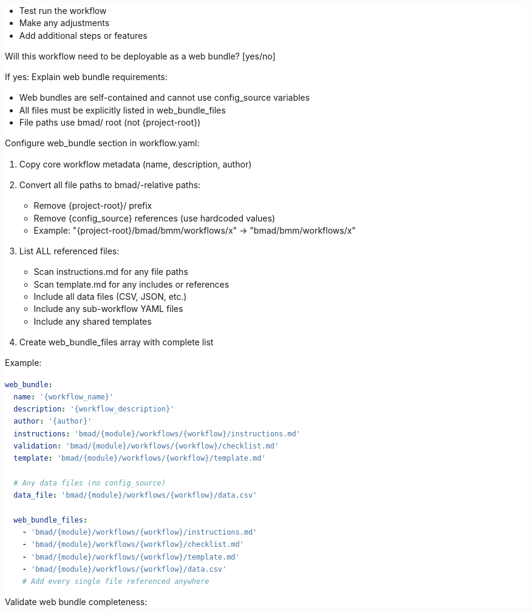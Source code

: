 - Test run the workflow
- Make any adjustments
- Add additional steps or features
  </step>

<step n="9b" goal="Configure web bundle (optional)">
<ask>Will this workflow need to be deployable as a web bundle? [yes/no]</ask>

If yes:
<action>Explain web bundle requirements:</action>

- Web bundles are self-contained and cannot use config_source variables
- All files must be explicitly listed in web_bundle_files
- File paths use bmad/ root (not {project-root})

<action>Configure web_bundle section in workflow.yaml:</action>

1. Copy core workflow metadata (name, description, author)
2. Convert all file paths to bmad/-relative paths:
   - Remove {project-root}/ prefix
   - Remove {config_source} references (use hardcoded values)
   - Example: "{project-root}/bmad/bmm/workflows/x" → "bmad/bmm/workflows/x"

3. List ALL referenced files:
   - Scan instructions.md for any file paths
   - Scan template.md for any includes or references
   - Include all data files (CSV, JSON, etc.)
   - Include any sub-workflow YAML files
   - Include any shared templates

4. Create web_bundle_files array with complete list

Example:

```yaml
web_bundle:
  name: '{workflow_name}'
  description: '{workflow_description}'
  author: '{author}'
  instructions: 'bmad/{module}/workflows/{workflow}/instructions.md'
  validation: 'bmad/{module}/workflows/{workflow}/checklist.md'
  template: 'bmad/{module}/workflows/{workflow}/template.md'

  # Any data files (no config_source)
  data_file: 'bmad/{module}/workflows/{workflow}/data.csv'

  web_bundle_files:
    - 'bmad/{module}/workflows/{workflow}/instructions.md'
    - 'bmad/{module}/workflows/{workflow}/checklist.md'
    - 'bmad/{module}/workflows/{workflow}/template.md'
    - 'bmad/{module}/workflows/{workflow}/data.csv'
    # Add every single file referenced anywhere
```

<action>Validate web bundle completeness:</action>
